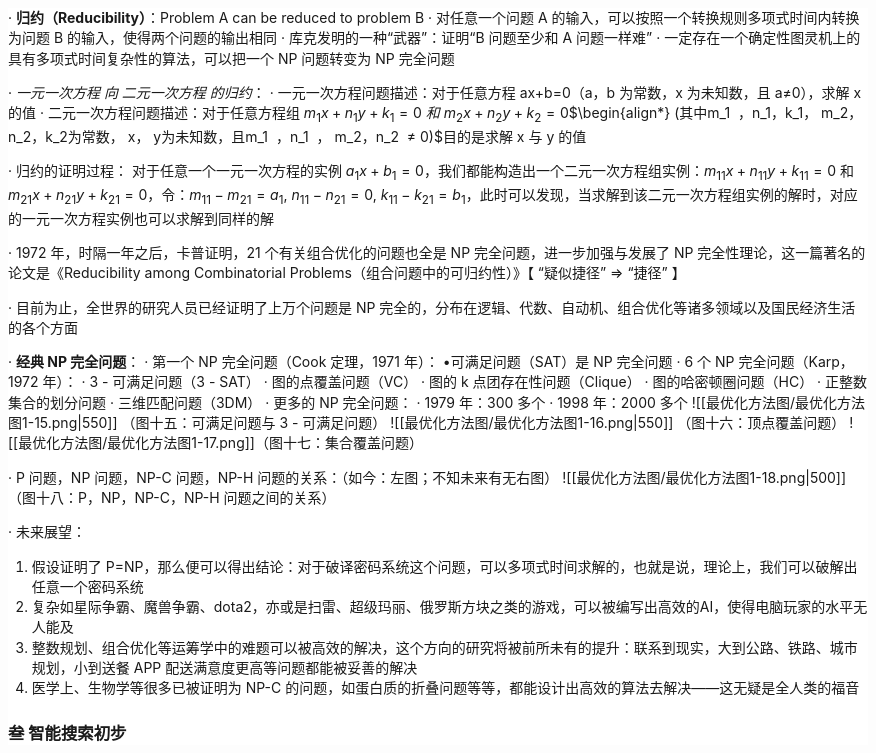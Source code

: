 · **归约（Reducibility）**：Problem A can be reduced to problem B
· 对任意一个问题 A 的输入，可以按照一个转换规则多项式时间内转换为问题 B 的输入，使得两个问题的输出相同
· 库克发明的一种“武器”：证明“B 问题至少和 A 问题一样难”
· 一定存在一个确定性图灵机上的具有多项式时间复杂性的算法，可以把一个 NP 问题转变为 NP 完全问题

· *一元一次方程 向 二元一次方程 的归约*：
· 一元一次方程问题描述：对于任意方程 ax+b=0（a，b 为常数，x 为未知数，且 a≠0），求解 x 的值
· 二元一次方程问题描述：对于任意方程组 $m_1 x+n_1 y+k_1=0\ 和\ m_2 x+n_2 y+k_2=0$$\begin{align*}
(其中m_1  ，n_1，k_1， m_2，n_2，k_2为常数， x， y为未知数，且m_1  ，n_1  ， m_2，n_2  ≠ 0)$目的是求解 x 与 y 的值

· 归约的证明过程：
对于任意一个一元一次方程的实例 $a_1 x+b_1=0$，我们都能构造出一个二元一次方程组实例：$m_{11} x+n_{11} y+k_{11}=0$ 和 $m_{21} x+n_{21} y+k_{21}=0$，令：$m_{11}-m_{21}=a_{1},\ n_{11}-n_{21}=0,\ k_{11}-k_{21}=b_{1}$，此时可以发现，当求解到该二元一次方程组实例的解时，对应的一元一次方程实例也可以求解到同样的解

· 1972 年，时隔一年之后，卡普证明，21 个有关组合优化的问题也全是 NP 完全问题，进一步加强与发展了 NP 完全性理论，这一篇著名的论文是《Reducibility among Combinatorial Problems（组合问题中的可归约性）》【 “疑似捷径” => “捷径” 】

· 目前为止，全世界的研究人员已经证明了上万个问题是 NP 完全的，分布在逻辑、代数、自动机、组合优化等诸多领域以及国民经济生活的各个方面

· **经典 NP 完全问题**：
· 第一个 NP 完全问题（Cook 定理，1971 年）：
	•可满足问题（SAT）是 NP 完全问题
· 6 个 NP 完全问题（Karp，1972 年）：
	· 3 - 可满足问题（3 - SAT）
	· 图的点覆盖问题（VC）
	· 图的 k 点团存在性问题（Clique）
	· 图的哈密顿圈问题（HC）
	· 正整数集合的划分问题
	· 三维匹配问题（3DM）
· 更多的 NP 完全问题：
	· 1979 年：300 多个
	· 1998 年：2000 多个
![[最优化方法图/最优化方法图1-15.png|550]]
                         （图十五：可满足问题与 3 - 可满足问题）
![[最优化方法图/最优化方法图1-16.png|550]]
                               （图十六：顶点覆盖问题）
![[最优化方法图/最优化方法图1-17.png]]（图十七：集合覆盖问题）

· P 问题，NP 问题，NP-C 问题，NP-H 问题的关系：（如今：左图；不知未来有无右图）
![[最优化方法图/最优化方法图1-18.png|500]]
                    （图十八：P，NP，NP-C，NP-H 问题之间的关系）

· 未来展望：
1. 假设证明了 P=NP，那么便可以得出结论：对于破译密码系统这个问题，可以多项式时间求解的，也就是说，理论上，我们可以破解出任意一个密码系统
2. 复杂如星际争霸、魔兽争霸、dota2，亦或是扫雷、超级玛丽、俄罗斯方块之类的游戏，可以被编写出高效的AI，使得电脑玩家的水平无人能及
3. 整数规划、组合优化等运筹学中的难题可以被高效的解决，这个方向的研究将被前所未有的提升：联系到现实，大到公路、铁路、城市规划，小到送餐 APP 配送满意度更高等问题都能被妥善的解决
4. 医学上、生物学等很多已被证明为 NP-C 的问题，如蛋白质的折叠问题等等，都能设计出高效的算法去解决——这无疑是全人类的福音


### 叁  智能搜索初步

